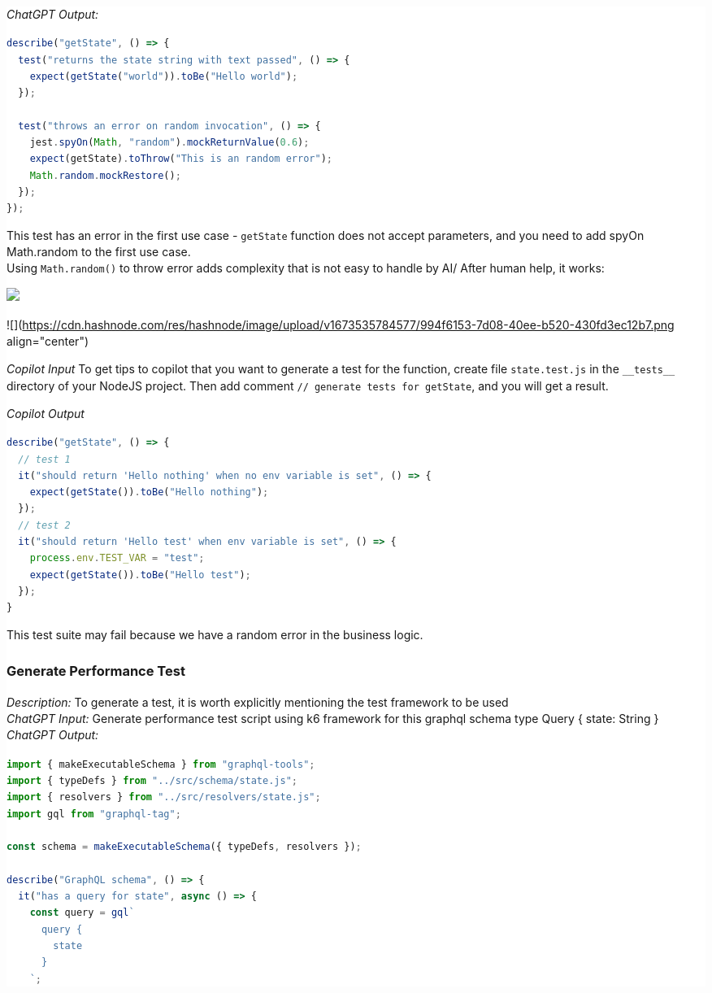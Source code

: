*ChatGPT Output:*

```javascript
describe("getState", () => {
  test("returns the state string with text passed", () => {
    expect(getState("world")).toBe("Hello world");
  });

  test("throws an error on random invocation", () => {
    jest.spyOn(Math, "random").mockReturnValue(0.6);
    expect(getState).toThrow("This is an random error");
    Math.random.mockRestore();
  });
});
```

This test has an error in the first use case - `getState` function does not accept parameters, and you need to add spyOn Math.random to the first use case.  
Using `Math.random()` to throw error adds complexity that is not easy to handle by AI/ After human help, it works:

![]( align="center")

![](https://cdn.hashnode.com/res/hashnode/image/upload/v1673535784577/994f6153-7d08-40ee-b520-430fd3ec12b7.png align="center")

*Copilot Input* To get tips to copilot that you want to generate a test for the function, create file `state.test.js` in the `__tests__` directory of your NodeJS project. Then add comment `// generate tests for getState`, and you will get a result.

*Copilot Output*

```javascript
describe("getState", () => {
  // test 1
  it("should return 'Hello nothing' when no env variable is set", () => {
    expect(getState()).toBe("Hello nothing");
  });
  // test 2
  it("should return 'Hello test' when env variable is set", () => {
    process.env.TEST_VAR = "test";
    expect(getState()).toBe("Hello test");
  });
}
```
This test suite may fail because we have a random error in the business logic.   

### Generate Performance Test
*Description:* To generate a test, it is worth explicitly mentioning the test framework to be used     
*ChatGPT Input:* Generate performance test script using k6 framework for this graphql schema type Query { state: String }    
*ChatGPT Output:*    
```javascript
import { makeExecutableSchema } from "graphql-tools";
import { typeDefs } from "../src/schema/state.js";
import { resolvers } from "../src/resolvers/state.js";
import gql from "graphql-tag";

const schema = makeExecutableSchema({ typeDefs, resolvers });

describe("GraphQL schema", () => {
  it("has a query for state", async () => {
    const query = gql`
      query {
        state
      }
    `;
```